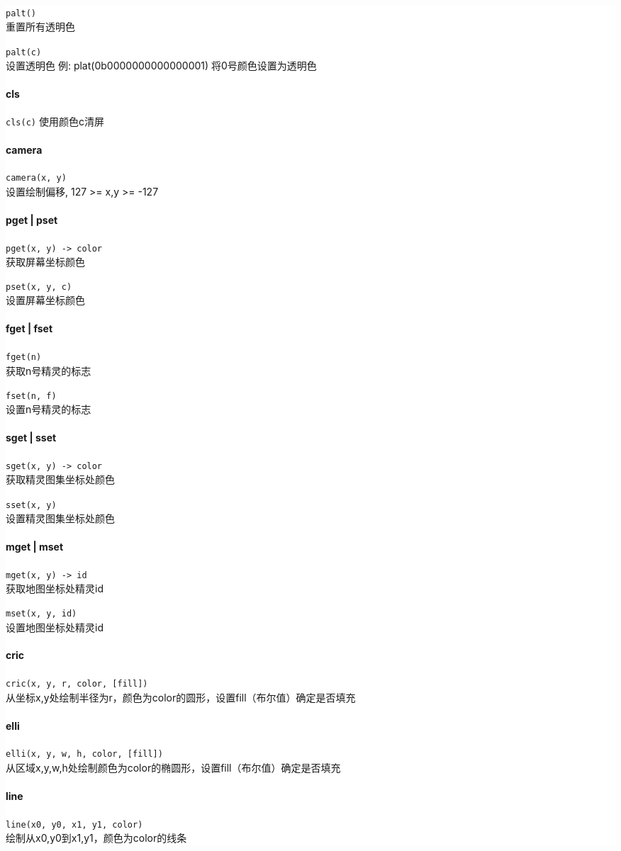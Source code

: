 `palt()`  
重置所有透明色

`palt(c)`  
设置透明色
例: plat(0b0000000000000001) 将0号颜色设置为透明色

#### cls
`cls(c)`
使用颜色c清屏

#### camera
`camera(x, y)`  
设置绘制偏移, 127 >= x,y >= -127

#### pget | pset
`pget(x, y) -> color`  
获取屏幕坐标颜色

`pset(x, y, c)`  
设置屏幕坐标颜色

#### fget | fset
`fget(n)`  
获取n号精灵的标志

`fset(n, f)`  
设置n号精灵的标志

#### sget | sset
`sget(x, y) -> color`  
获取精灵图集坐标处颜色

`sset(x, y)`  
设置精灵图集坐标处颜色

#### mget | mset
`mget(x, y) -> id`  
获取地图坐标处精灵id

`mset(x, y, id)`  
设置地图坐标处精灵id

#### cric
`cric(x, y, r, color, [fill])`  
从坐标x,y处绘制半径为r，颜色为color的圆形，设置fill（布尔值）确定是否填充

#### elli
`elli(x, y, w, h, color, [fill])`  
从区域x,y,w,h处绘制颜色为color的椭圆形，设置fill（布尔值）确定是否填充

#### line
`line(x0, y0, x1, y1, color)`  
绘制从x0,y0到x1,y1，颜色为color的线条
